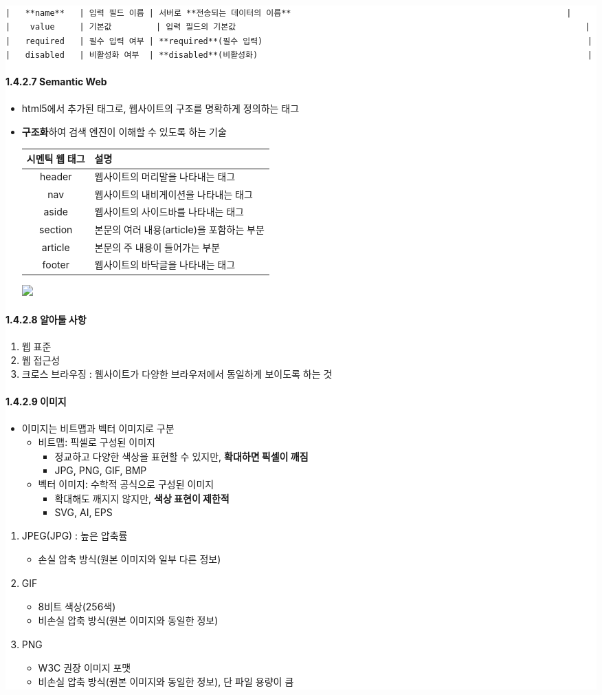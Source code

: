     |   **name**   | 입력 필드 이름 | 서버로 **전송되는 데이터의 이름**                                                        |
    |    value     | 기본값         | 입력 필드의 기본값                                                                       |
    |   required   | 필수 입력 여부 | **required**(필수 입력)                                                                  |
    |   disabled   | 비활성화 여부  | **disabled**(비활성화)                                                                   |

#### 1.4.2.7 Semantic Web
- html5에서 추가된 태그로, 웹사이트의 구조를 명확하게 정의하는 태그
- **구조화**하여 검색 엔진이 이해할 수 있도록 하는 기술

    | 시멘틱 웹 태그 | 설명                                      |
    | :------------: | :---------------------------------------- |
    |     header     | 웹사이트의 머리말을 나타내는 태그         |
    |      nav       | 웹사이트의 내비게이션을 나타내는 태그     |
    |     aside      | 웹사이트의 사이드바를 나타내는 태그       |
    |    section     | 본문의 여러 내용(article)을 포함하는 부분 |
    |    article     | 본문의 주 내용이 들어가는 부분            |
    |     footer     | 웹사이트의 바닥글을 나타내는 태그         |

    <p style="text-align: ;">
        <img width="400" height="" src="https://wikidocs.net/images/page/214478/111.png">
    </p>

#### 1.4.2.8 알아둘 사항
1. 웹 표준 
2. 웹 접근성
3. 크로스 브라우징 : 웹사이트가 다양한 브라우저에서 동일하게 보이도록 하는 것

#### 1.4.2.9 이미지
- 이미지는 비트맵과 벡터 이미지로 구분
    - 비트맵: 픽셀로 구성된 이미지
        - 정교하고 다양한 색상을 표현할 수 있지만, **확대하면 픽셀이 깨짐**
        - JPG, PNG, GIF, BMP
    - 벡터 이미지: 수학적 공식으로 구성된 이미지
        - 확대해도 깨지지 않지만, **색상 표현이 제한적**
        - SVG, AI, EPS


1. JPEG(JPG) : 높은 압축률 
    - 손실 압축 방식(원본 이미지와 일부 다른 정보)

2. GIF
    - 8비트 색상(256색)
    - 비손실 압축 방식(원본 이미지와 동일한 정보)

3. PNG
    - W3C 권장 이미지 포맷
    - 비손실 압축 방식(원본 이미지와 동일한 정보), 단 파일 용량이 큼
